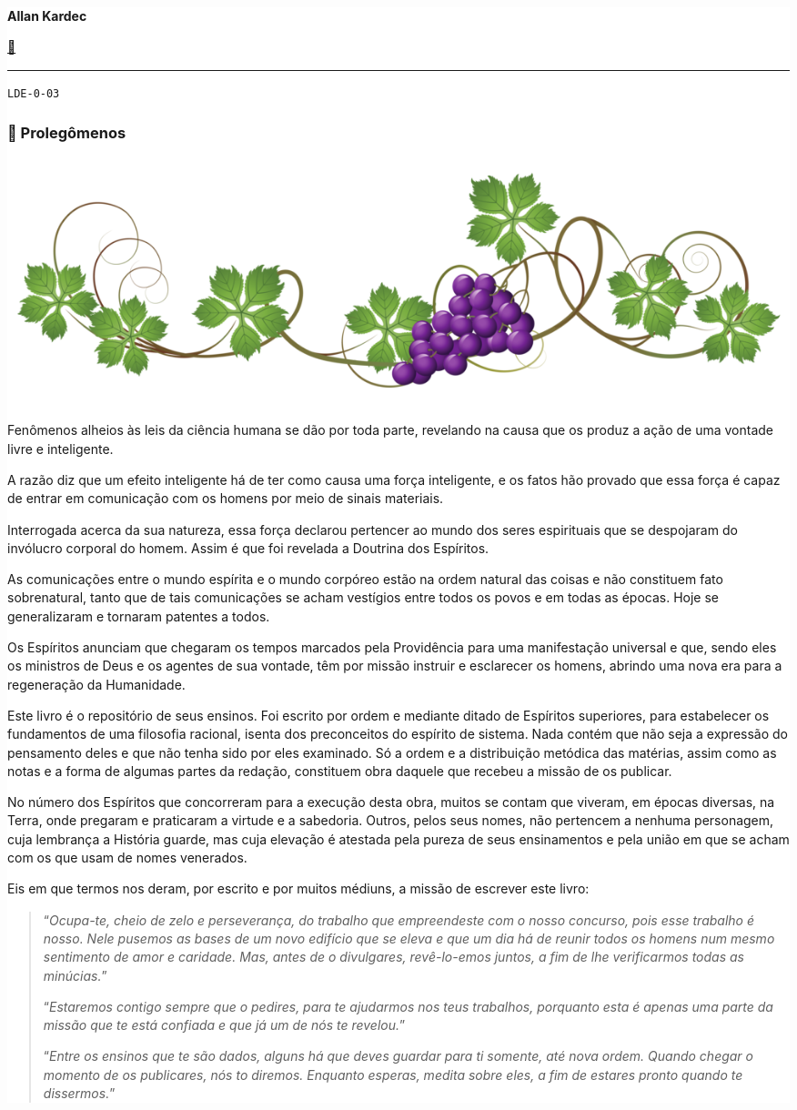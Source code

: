 **Allan Kardec**

 <a href="#LDE-0-02">🔼</a>

---

<a name="LDE-0-03"><code>LDE-0-03</code></a>

<h3>📃 Prolegômenos</h3>

![Cepa Espírita](../images/vine.png)

Fenômenos alheios às leis da ciência humana se dão por toda parte, revelando na causa que os produz a ação de uma vontade livre e inteligente.

A razão diz que um efeito inteligente há de ter como causa uma força inteligente, e os fatos hão provado que essa força é capaz de entrar em comunicação com os homens por meio de sinais materiais.

Interrogada acerca da sua natureza, essa força declarou pertencer ao mundo dos seres espirituais que se despojaram do invólucro corporal do homem. Assim é que foi revelada a Doutrina dos Espíritos.

As comunicações entre o mundo espírita e o mundo corpóreo estão na ordem natural das coisas e não constituem fato sobrenatural, tanto que de tais comunicações se acham vestígios entre todos os povos e em todas as épocas. Hoje se generalizaram e tornaram patentes a todos.

Os Espíritos anunciam que chegaram os tempos marcados pela Providência para uma manifestação universal e que, sendo eles os ministros de Deus e os agentes de sua vontade, têm por missão instruir e esclarecer os homens, abrindo uma nova era para a regeneração da Humanidade.

Este livro é o repositório de seus ensinos. Foi escrito por ordem e mediante ditado de Espíritos superiores, para estabelecer os fundamentos de uma filosofia racional, isenta dos preconceitos do espírito de sistema. Nada contém que não seja a expressão do pensamento deles e que não tenha sido por eles examinado. Só a ordem e a distribuição metódica das matérias, assim como as notas e a forma de algumas partes da redação, constituem obra daquele que recebeu a missão de os publicar.

No número dos Espíritos que concorreram para a execução desta obra, muitos se contam que viveram, em épocas diversas, na Terra, onde pregaram e praticaram a virtude e a sabedoria. Outros, pelos seus nomes, não pertencem a nenhuma personagem, cuja lembrança a História guarde, mas cuja elevação é atestada pela pureza de seus ensinamentos e pela união em que se acham com os que usam de nomes venerados.

Eis em que termos nos deram, por escrito e por muitos médiuns, a missão de escrever este livro:
>“_Ocupa-te, cheio de zelo e perseverança, do trabalho que empreendeste com o nosso concurso, pois esse trabalho é nosso. Nele pusemos as bases de um novo edifício que se eleva e que um dia há de reunir todos os homens num mesmo sentimento de amor e caridade. Mas, antes de o divulgares, revê-lo-emos juntos, a fim de lhe verificarmos todas as minúcias._”
>
>“_Estaremos contigo sempre que o pedires, para te ajudarmos nos teus trabalhos, porquanto esta é apenas uma parte da missão que te está confiada e que já um de nós te revelou._”
>
>“_Entre os ensinos que te são dados, alguns há que deves guardar para ti somente, até nova ordem. Quando chegar o momento de os publicares, nós to diremos. Enquanto esperas, medita sobre eles, a fim de estares pronto quando te dissermos._”
>